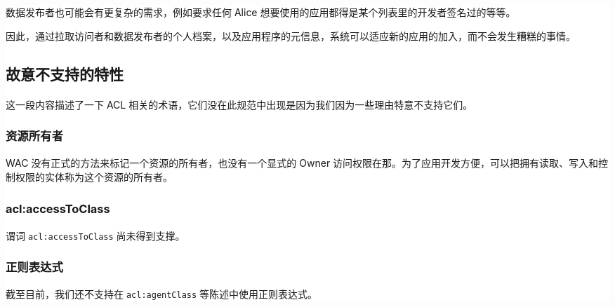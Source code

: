 数据发布者也可能会有更复杂的需求，例如要求任何 Alice 想要使用的应用都得是某个列表里的开发者签名过的等等。

因此，通过拉取访问者和数据发布者的个人档案，以及应用程序的元信息，系统可以适应新的应用的加入，而不会发生糟糕的事情。

## 故意不支持的特性

这一段内容描述了一下 ACL 相关的术语，它们没在此规范中出现是因为我们因为一些理由特意不支持它们。

### 资源所有者

WAC 没有正式的方法来标记一个资源的所有者，也没有一个显式的 Owner 访问权限在那。为了应用开发方便，可以把拥有读取、写入和控制权限的实体称为这个资源的所有者。

### acl:accessToClass

谓词 `acl:accessToClass` 尚未得到支撑。

### 正则表达式

截至目前，我们还不支持在 `acl:agentClass` 等陈述中使用正则表达式。
